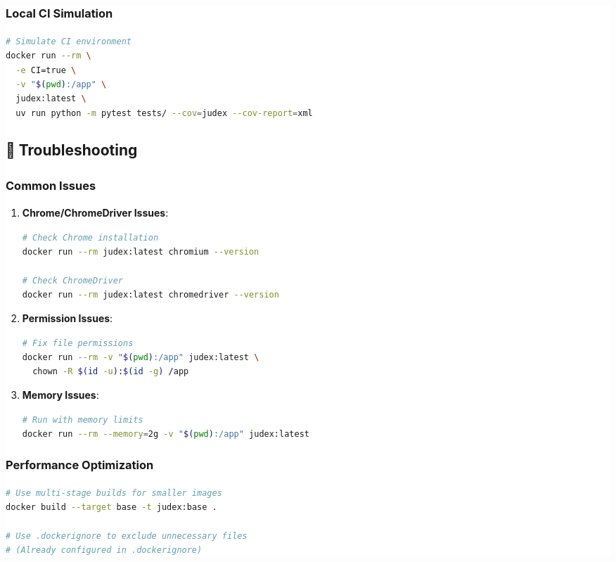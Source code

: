 ### Local CI Simulation

```bash
# Simulate CI environment
docker run --rm \
  -e CI=true \
  -v "$(pwd):/app" \
  judex:latest \
  uv run python -m pytest tests/ --cov=judex --cov-report=xml
```

## 🚨 Troubleshooting

### Common Issues

1. **Chrome/ChromeDriver Issues**:

    ```bash
    # Check Chrome installation
    docker run --rm judex:latest chromium --version

    # Check ChromeDriver
    docker run --rm judex:latest chromedriver --version
    ```

2. **Permission Issues**:

    ```bash
    # Fix file permissions
    docker run --rm -v "$(pwd):/app" judex:latest \
      chown -R $(id -u):$(id -g) /app
    ```

3. **Memory Issues**:
    ```bash
    # Run with memory limits
    docker run --rm --memory=2g -v "$(pwd):/app" judex:latest
    ```

### Performance Optimization

```bash
# Use multi-stage builds for smaller images
docker build --target base -t judex:base .

# Use .dockerignore to exclude unnecessary files
# (Already configured in .dockerignore)
```
